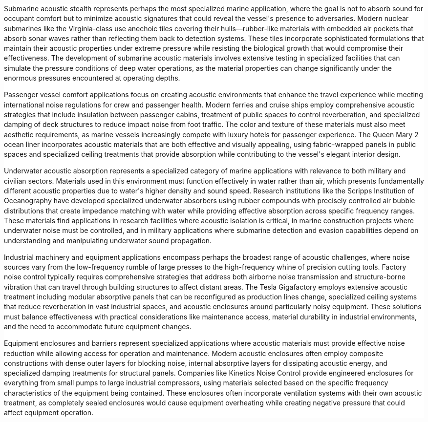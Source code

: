 Submarine acoustic stealth represents perhaps the most specialized marine application, where the goal is not to absorb sound for occupant comfort but to minimize acoustic signatures that could reveal the vessel's presence to adversaries. Modern nuclear submarines like the Virginia-class use anechoic tiles covering their hulls—rubber-like materials with embedded air pockets that absorb sonar waves rather than reflecting them back to detection systems. These tiles incorporate sophisticated formulations that maintain their acoustic properties under extreme pressure while resisting the biological growth that would compromise their effectiveness. The development of submarine acoustic materials involves extensive testing in specialized facilities that can simulate the pressure conditions of deep water operations, as the material properties can change significantly under the enormous pressures encountered at operating depths.

Passenger vessel comfort applications focus on creating acoustic environments that enhance the travel experience while meeting international noise regulations for crew and passenger health. Modern ferries and cruise ships employ comprehensive acoustic strategies that include insulation between passenger cabins, treatment of public spaces to control reverberation, and specialized damping of deck structures to reduce impact noise from foot traffic. The color and texture of these materials must also meet aesthetic requirements, as marine vessels increasingly compete with luxury hotels for passenger experience. The Queen Mary 2 ocean liner incorporates acoustic materials that are both effective and visually appealing, using fabric-wrapped panels in public spaces and specialized ceiling treatments that provide absorption while contributing to the vessel's elegant interior design.

Underwater acoustic absorption represents a specialized category of marine applications with relevance to both military and civilian sectors. Materials used in this environment must function effectively in water rather than air, which presents fundamentally different acoustic properties due to water's higher density and sound speed. Research institutions like the Scripps Institution of Oceanography have developed specialized underwater absorbers using rubber compounds with precisely controlled air bubble distributions that create impedance matching with water while providing effective absorption across specific frequency ranges. These materials find applications in research facilities where acoustic isolation is critical, in marine construction projects where underwater noise must be controlled, and in military applications where submarine detection and evasion capabilities depend on understanding and manipulating underwater sound propagation.

Industrial machinery and equipment applications encompass perhaps the broadest range of acoustic challenges, where noise sources vary from the low-frequency rumble of large presses to the high-frequency whine of precision cutting tools. Factory noise control typically requires comprehensive strategies that address both airborne noise transmission and structure-borne vibration that can travel through building structures to affect distant areas. The Tesla Gigafactory employs extensive acoustic treatment including modular absorptive panels that can be reconfigured as production lines change, specialized ceiling systems that reduce reverberation in vast industrial spaces, and acoustic enclosures around particularly noisy equipment. These solutions must balance effectiveness with practical considerations like maintenance access, material durability in industrial environments, and the need to accommodate future equipment changes.

Equipment enclosures and barriers represent specialized applications where acoustic materials must provide effective noise reduction while allowing access for operation and maintenance. Modern acoustic enclosures often employ composite constructions with dense outer layers for blocking noise, internal absorptive layers for dissipating acoustic energy, and specialized damping treatments for structural panels. Companies like Kinetics Noise Control provide engineered enclosures for everything from small pumps to large industrial compressors, using materials selected based on the specific frequency characteristics of the equipment being contained. These enclosures often incorporate ventilation systems with their own acoustic treatment, as completely sealed enclosures would cause equipment overheating while creating negative pressure that could affect equipment operation.
